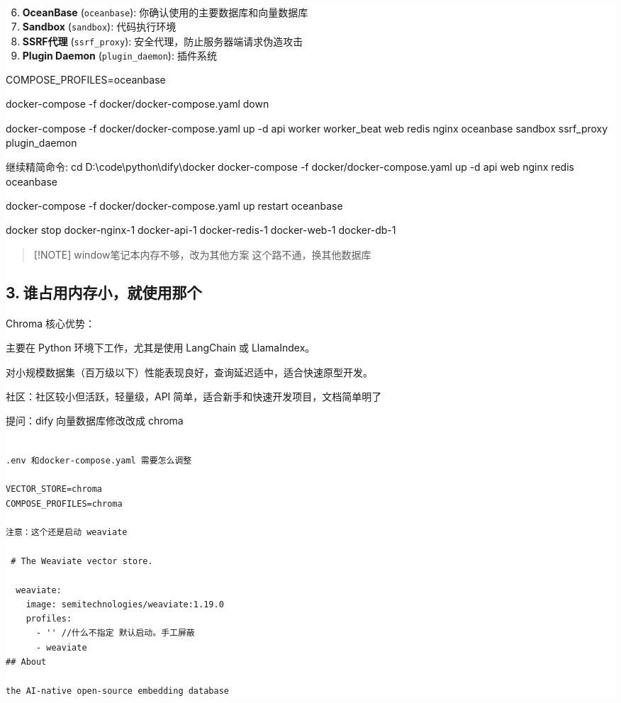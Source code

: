 6. **OceanBase** (`oceanbase`): 你确认使用的主要数据库和向量数据库
7. **Sandbox** (`sandbox`): 代码执行环境
8. **SSRF代理** (`ssrf_proxy`): 安全代理，防止服务器端请求伪造攻击
9. **Plugin Daemon** (`plugin_daemon`): 插件系统

COMPOSE_PROFILES=oceanbase

docker-compose -f docker/docker-compose.yaml down

docker-compose -f docker/docker-compose.yaml up -d api worker worker_beat web redis nginx oceanbase sandbox ssrf_proxy plugin_daemon


继续精简命令:
cd D:\code\python\dify\docker
docker-compose -f docker/docker-compose.yaml up -d api web nginx redis oceanbase


docker-compose -f docker/docker-compose.yaml up restart oceanbase

docker stop  docker-nginx-1  docker-api-1  docker-redis-1 docker-web-1 docker-db-1

> [!NOTE] window笔记本内存不够，改为其他方案
> 这个路不通，换其他数据库


## 3. 谁占用内存小，就使用那个


Chroma 核心优势：

主要在 Python 环境下工作，尤其是使用 LangChain 或 LlamaIndex。

对小规模数据集（百万级以下）性能表现良好，查询延迟适中，适合快速原型开发。

社区：社区较小但活跃，轻量级，API 简单，适合新手和快速开发项目，文档简单明了

提问：dify 向量数据库修改改成 chroma

```

.env 和docker-compose.yaml 需要怎么调整

VECTOR_STORE=chroma
COMPOSE_PROFILES=chroma

注意：这个还是启动 weaviate

 # The Weaviate vector store.

  weaviate:
    image: semitechnologies/weaviate:1.19.0
    profiles:
      - '' //什么不指定 默认启动。手工屏蔽
      - weaviate
## About

the AI-native open-source embedding database
```
